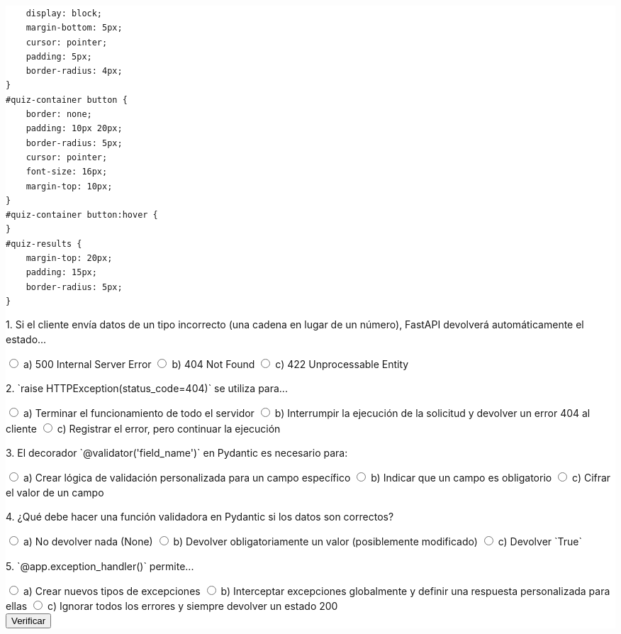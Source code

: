         display: block;
        margin-bottom: 5px;
        cursor: pointer;
        padding: 5px;
        border-radius: 4px;
    }
    #quiz-container button {
        border: none;
        padding: 10px 20px;
        border-radius: 5px;
        cursor: pointer;
        font-size: 16px;
        margin-top: 10px;
    }
    #quiz-container button:hover {
    }
    #quiz-results {
        margin-top: 20px;
        padding: 15px;
        border-radius: 5px;
    }
</style>

<div id="quiz-container">
  <form id="quiz-form">
    <div class="question">
      <p>1. Si el cliente envía datos de un tipo incorrecto (una cadena en lugar de un número), FastAPI devolverá automáticamente el estado...</p>
      <label><input type="radio" name="q1" value="a"> a) 500 Internal Server Error</label>
      <label><input type="radio" name="q1" value="b"> b) 404 Not Found</label>
      <label><input type="radio" name="q1" value="c"> c) 422 Unprocessable Entity</label>
    </div>
    <div class="question">
      <p>2. `raise HTTPException(status_code=404)` se utiliza para...</p>
      <label><input type="radio" name="q2" value="a"> a) Terminar el funcionamiento de todo el servidor</label>
      <label><input type="radio" name="q2" value="b"> b) Interrumpir la ejecución de la solicitud y devolver un error 404 al cliente</label>
      <label><input type="radio" name="q2" value="c"> c) Registrar el error, pero continuar la ejecución</label>
    </div>
    <div class="question">
      <p>3. El decorador `@validator('field_name')` en Pydantic es necesario para:</p>
      <label><input type="radio" name="q3" value="a"> a) Crear lógica de validación personalizada para un campo específico</label>
      <label><input type="radio" name="q3" value="b"> b) Indicar que un campo es obligatorio</label>
      <label><input type="radio" name="q3" value="c"> c) Cifrar el valor de un campo</label>
    </div>
    <div class="question">
      <p>4. ¿Qué debe hacer una función validadora en Pydantic si los datos son correctos?</p>
      <label><input type="radio" name="q4" value="a"> a) No devolver nada (None)</label>
      <label><input type="radio" name="q4" value="b"> b) Devolver obligatoriamente un valor (posiblemente modificado)</label>
      <label><input type="radio" name="q4" value="c"> c) Devolver `True`</label>
    </div>
    <div class="question">
      <p>5. `@app.exception_handler()` permite...</p>
      <label><input type="radio" name="q5" value="a"> a) Crear nuevos tipos de excepciones</label>
      <label><input type="radio" name="q5" value="b"> b) Interceptar excepciones globalmente y definir una respuesta personalizada para ellas</label>
      <label><input type="radio" name="q5" value="c"> c) Ignorar todos los errores y siempre devolver un estado 200</label>
    </div>
    <button type="button" onclick="checkQuizAnswers()">Verificar</button>